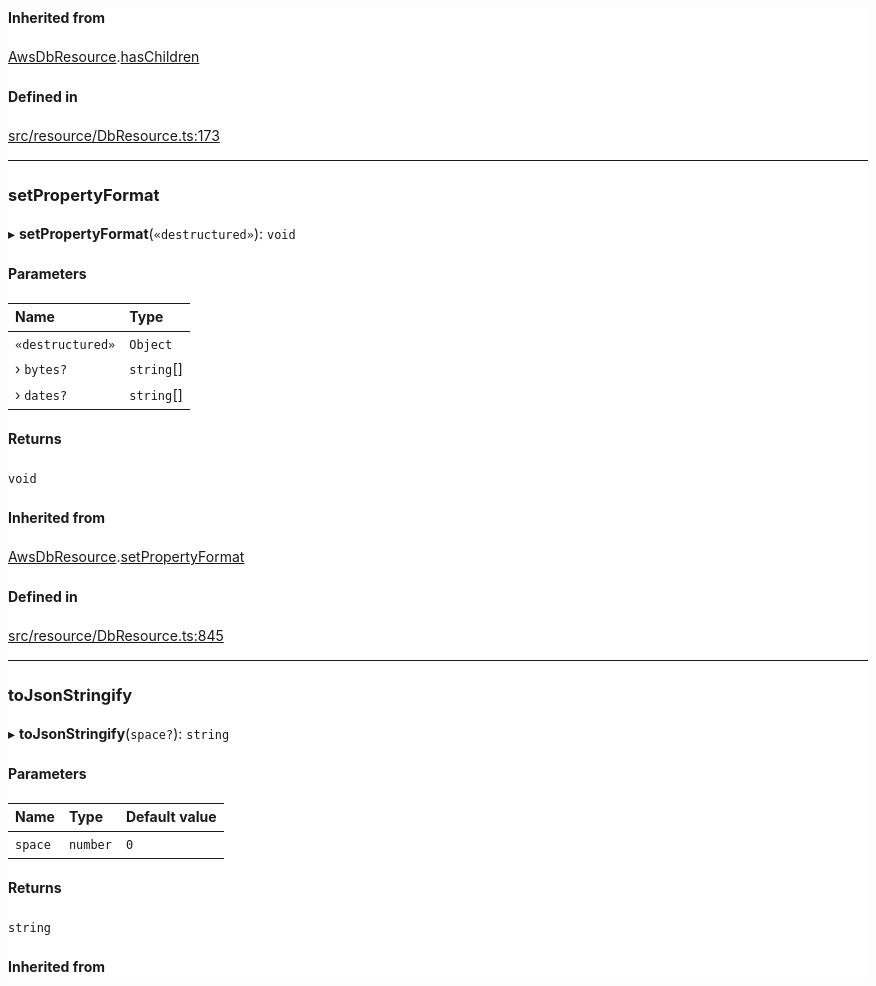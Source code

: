 #### Inherited from

[AwsDbResource](AwsDbResource.md).[hasChildren](AwsDbResource.md#haschildren)

#### Defined in

[src/resource/DbResource.ts:173](https://github.com/l-v-yonsama/db-drivers/blob/1cabe9a4c8b23d31de10580d8f1a1565db4546dc/src/resource/DbResource.ts#L173)

___

### setPropertyFormat

▸ **setPropertyFormat**(`«destructured»`): `void`

#### Parameters

| Name | Type |
| :------ | :------ |
| `«destructured»` | `Object` |
| › `bytes?` | `string`[] |
| › `dates?` | `string`[] |

#### Returns

`void`

#### Inherited from

[AwsDbResource](AwsDbResource.md).[setPropertyFormat](AwsDbResource.md#setpropertyformat)

#### Defined in

[src/resource/DbResource.ts:845](https://github.com/l-v-yonsama/db-drivers/blob/1cabe9a4c8b23d31de10580d8f1a1565db4546dc/src/resource/DbResource.ts#L845)

___

### toJsonStringify

▸ **toJsonStringify**(`space?`): `string`

#### Parameters

| Name | Type | Default value |
| :------ | :------ | :------ |
| `space` | `number` | `0` |

#### Returns

`string`

#### Inherited from
